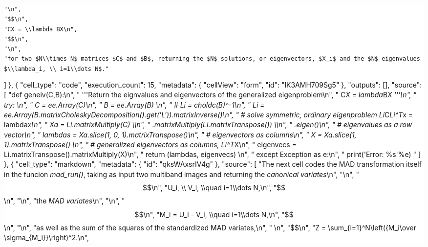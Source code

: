     "\n",
    "$$\n",
    "CX = \\lambda BX\n",
    "$$\n",
    "\n",
    "for two $N\\times N$ matrices $C$ and $B$, returning the $N$ solutions, or eigenvectors, $X_i$ and the $N$ eigenvalues $\\lambda_i, \\ i=1\\dots N$."
   ]
  },
  {
   "cell_type": "code",
   "execution_count": 15,
   "metadata": {
    "cellView": "form",
    "id": "lK3AMH709Sg5"
   },
   "outputs": [],
   "source": [
    "def geneiv(C,B):\n",
    "    '''Return the eignvalues and eigenvectors of the generalized eigenproblem\n",
    "                         C*X = lambda*B*X '''\n",
    "    try:                         \n",
    "        C = ee.Array(C)\n",
    "        B = ee.Array(B)  \n",
    "        #  Li = choldc(B)^-1\n",
    "        Li = ee.Array(B.matrixCholeskyDecomposition().get('L')).matrixInverse()\n",
    "        #  solve symmetric, ordinary eigenproblem Li*C*Li^T*x = lambda*x\n",
    "        Xa = Li.matrixMultiply(C) \\\n",
    "            .matrixMultiply(Li.matrixTranspose()) \\\n",
    "            .eigen()\n",
    "        #  eigenvalues as a row vector\n",
    "        lambdas = Xa.slice(1, 0, 1).matrixTranspose()\n",
    "        #  eigenvectors as columns\n",
    "        X = Xa.slice(1, 1).matrixTranspose()  \n",
    "        #  generalized eigenvectors as columns, Li^T*X\n",
    "        eigenvecs = Li.matrixTranspose().matrixMultiply(X)\n",
    "        return (lambdas, eigenvecs) \n",
    "    except Exception as e:\n",
    "        print('Error: %s'%e)        "
   ]
  },
  {
   "cell_type": "markdown",
   "metadata": {
    "id": "qksWAxsrIV4g"
   },
   "source": [
    "The next cell codes the MAD transformation itself in the funcion *mad_run()*, taking as input two multiband images and returning the _canonical variates_\n",
    "\n",
    "$$\n",
    "U_i, \\ V_i, \\quad i=1\\dots N,\n",
    "$$\n",
    "\n",
    "the _MAD variates_\n",
    "\n",
    "$$\n",
    "M_i = U_i - V_i, \\quad i=1\\dots N,\n",
    "$$ \n",
    "\n",
    "as well as the sum of the squares of the standardized MAD variates,\n",
    " \n",
    "$$\n",
    "Z = \\sum_{i=1}^N\\left({M_i\\over \\sigma_{M_i}}\\right)^2.\n",